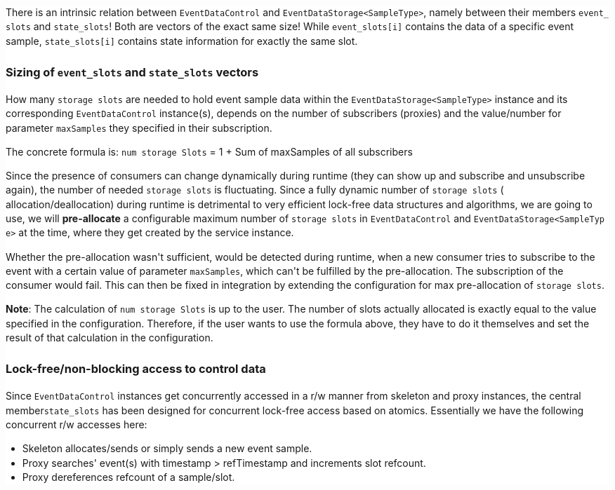 There is an intrinsic relation between `EventDataControl` and `EventDataStorage<SampleType>`, namely between
their members `event_slots` and `state_slots`! Both are vectors of the exact same size! While `event_slots[i]` contains
the data of a specific event sample, `state_slots[i]` contains state information for exactly the same slot.

### Sizing of `event_slots` and `state_slots` vectors

How many `storage slots` are needed to hold event sample data within the `EventDataStorage<SampleType>` instance and its
corresponding `EventDataControl` instance(s), depends on the number of subscribers (proxies) and the
value/number for parameter `maxSamples` they specified in their subscription.

The concrete formula is:
`num storage Slots` = 1 + Sum of maxSamples of all subscribers

Since the presence of consumers can change dynamically during runtime (they can show up and subscribe and unsubscribe
again), the number of needed `storage slots` is fluctuating. Since a fully dynamic number of `storage slots` (
allocation/deallocation)
during runtime is detrimental to very efficient lock-free data structures and algorithms, we are going to use, we will
**pre-allocate** a configurable maximum number of `storage slots` in `EventDataControl` and
`EventDataStorage<SampleType>` at the time, where they get created by the service instance.

Whether the pre-allocation wasn't sufficient, would be detected during runtime, when a new consumer tries to subscribe
to the event with a certain value of parameter `maxSamples`, which can't be fulfilled by the pre-allocation. The
subscription of the consumer would fail. This can then be fixed in integration by extending the configuration for max
pre-allocation of `storage slots`.

**Note**: The calculation of `num storage Slots` is up to the user. The number of slots actually allocated is exactly equal
to the value specified in the configuration. Therefore, if the user wants to use the formula above, they have to do it themselves
and set the result of that calculation in the configuration.

### Lock-free/non-blocking access to control data

Since `EventDataControl` instances get concurrently accessed in a r/w manner from skeleton and proxy
instances, the central member`state_slots` has been designed for concurrent lock-free access based on atomics.
Essentially we have the following concurrent r/w accesses here:

* Skeleton allocates/sends or simply sends a new event sample.
* Proxy searches' event(s) with timestamp > refTimestamp and increments slot refcount.
* Proxy dereferences refcount of a sample/slot.
